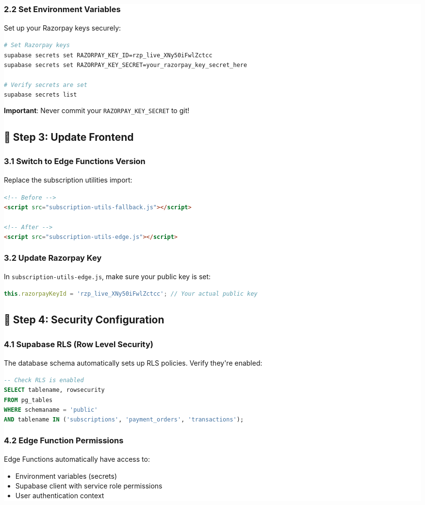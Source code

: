 ### **2.2 Set Environment Variables**

Set up your Razorpay keys securely:

```bash
# Set Razorpay keys
supabase secrets set RAZORPAY_KEY_ID=rzp_live_XNy50iFwlZctcc
supabase secrets set RAZORPAY_KEY_SECRET=your_razorpay_key_secret_here

# Verify secrets are set
supabase secrets list
```

**Important**: Never commit your `RAZORPAY_KEY_SECRET` to git!

## 🎯 **Step 3: Update Frontend**

### **3.1 Switch to Edge Functions Version**

Replace the subscription utilities import:

```html
<!-- Before -->
<script src="subscription-utils-fallback.js"></script>

<!-- After -->
<script src="subscription-utils-edge.js"></script>
```

### **3.2 Update Razorpay Key**

In `subscription-utils-edge.js`, make sure your public key is set:

```javascript
this.razorpayKeyId = 'rzp_live_XNy50iFwlZctcc'; // Your actual public key
```

## 🔐 **Step 4: Security Configuration**

### **4.1 Supabase RLS (Row Level Security)**

The database schema automatically sets up RLS policies. Verify they're enabled:

```sql
-- Check RLS is enabled
SELECT tablename, rowsecurity 
FROM pg_tables 
WHERE schemaname = 'public' 
AND tablename IN ('subscriptions', 'payment_orders', 'transactions');
```

### **4.2 Edge Function Permissions**

Edge Functions automatically have access to:
- Environment variables (secrets)
- Supabase client with service role permissions
- User authentication context
